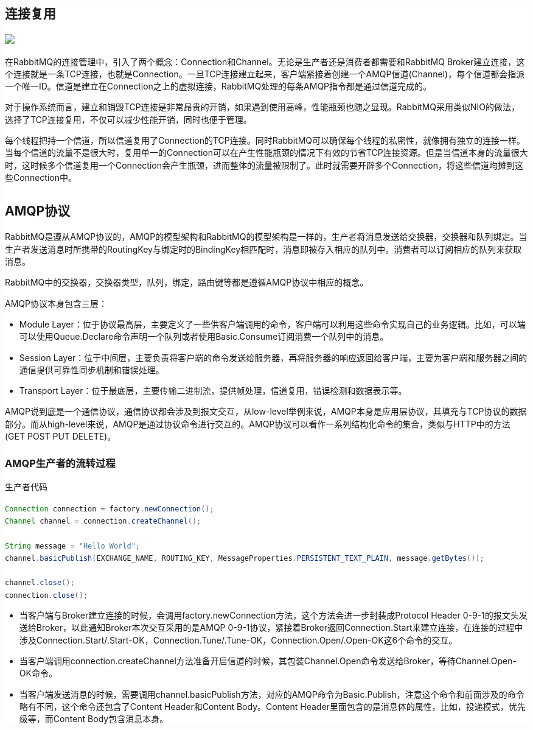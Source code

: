 ## 连接复用

![](../assets/99e34563464ba2f7544ddf1ecccf15c4_9.png)

在RabbitMQ的连接管理中，引入了两个概念：Connection和Channel。无论是生产者还是消费者都需要和RabbitMQ Broker建立连接，这个连接就是一条TCP连接，也就是Connection。一旦TCP连接建立起来，客户端紧接着创建一个AMQP信道(Channel)，每个信道都会指派一个唯一ID。信道是建立在Connection之上的虚拟连接，RabbitMQ处理的每条AMQP指令都是通过信道完成的。

对于操作系统而言，建立和销毁TCP连接是非常昂贵的开销，如果遇到使用高峰，性能瓶颈也随之显现。RabbitMQ采用类似NIO的做法，选择了TCP连接复用，不仅可以减少性能开销，同时也便于管理。

每个线程把持一个信道，所以信道复用了Connection的TCP连接。同时RabbitMQ可以确保每个线程的私密性，就像拥有独立的连接一样。当每个信道的流量不是很大时，复用单一的Connection可以在产生性能瓶颈的情况下有效的节省TCP连接资源。但是当信道本身的流量很大时，这时候多个信道复用一个Connection会产生瓶颈，进而整体的流量被限制了。此时就需要开辟多个Connection，将这些信道均摊到这些Connection中。


## AMQP协议

RabbitMQ是遵从AMQP协议的，AMQP的模型架构和RabbitMQ的模型架构是一样的，生产者将消息发送给交换器，交换器和队列绑定。当生产者发送消息时所携带的RoutingKey与绑定时的BindingKey相匹配时，消息即被存入相应的队列中。消费者可以订阅相应的队列来获取消息。

RabbitMQ中的交换器，交换器类型，队列，绑定，路由键等都是遵循AMQP协议中相应的概念。

AMQP协议本身包含三层：

- Module Layer：位于协议最高层，主要定义了一些供客户端调用的命令，客户端可以利用这些命令实现自己的业务逻辑。比如，可以端可以使用Queue.Declare命令声明一个队列或者使用Basic.Consume订阅消费一个队列中的消息。

- Session Layer：位于中间层，主要负责将客户端的命令发送给服务器，再将服务器的响应返回给客户端，主要为客户端和服务器之间的通信提供可靠性同步机制和错误处理。

- Transport Layer：位于最底层，主要传输二进制流，提供帧处理，信道复用，错误检测和数据表示等。

AMQP说到底是一个通信协议，通信协议都会涉及到报文交互，从low-level举例来说，AMQP本身是应用层协议，其填充与TCP协议的数据部分。而从high-level来说，AMQP是通过协议命令进行交互的。AMQP协议可以看作一系列结构化命令的集合，类似与HTTP中的方法(GET POST PUT DELETE)。

### AMQP生产者的流转过程

生产者代码

```java
Connection connection = factory.newConnection();
Channel channel = connection.createChannel();

String message = "Hello World";
channel.basicPublish(EXCHANGE_NAME, ROUTING_KEY, MessageProperties.PERSISTENT_TEXT_PLAIN, message.getBytes());

channel.close();
connection.close();
```

- 当客户端与Broker建立连接的时候，会调用factory.newConnection方法，这个方法会进一步封装成Protocol Header 0-9-1的报文头发送给Broker，以此通知Broker本次交互采用的是AMQP 0-9-1协议，紧接着Broker返回Connection.Start来建立连接，在连接的过程中涉及Connection.Start/.Start-OK，Connection.Tune/.Tune-OK，Connection.Open/.Open-OK这6个命令的交互。

- 当客户端调用connection.createChannel方法准备开启信道的时候，其包装Channel.Open命令发送给Broker，等待Channel.Open-OK命令。

- 当客户端发送消息的时候，需要调用channel.basicPublish方法，对应的AMQP命令为Basic.Publish，注意这个命令和前面涉及的命令略有不同，这个命令还包含了Content Header和Content Body。Content Header里面包含的是消息体的属性，比如，投递模式，优先级等，而Content Body包含消息本身。
